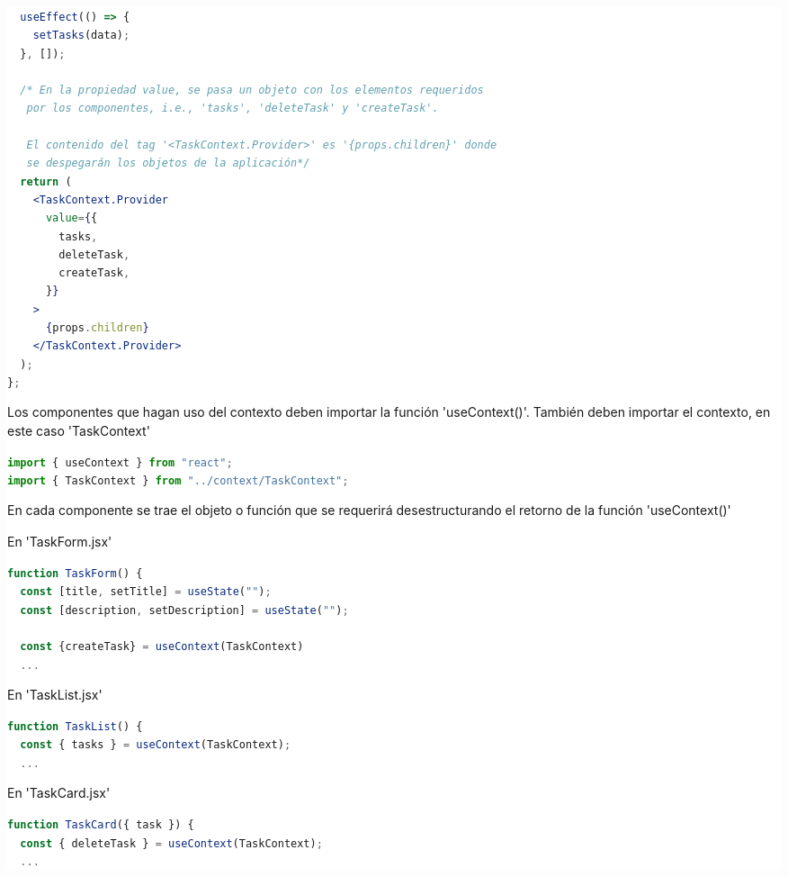 ```jsx
  useEffect(() => {
    setTasks(data);
  }, []);

  /* En la propiedad value, se pasa un objeto con los elementos requeridos
   por los componentes, i.e., 'tasks', 'deleteTask' y 'createTask'.

   El contenido del tag '<TaskContext.Provider>' es '{props.children}' donde
   se despegarán los objetos de la aplicación*/
  return (
    <TaskContext.Provider
      value={{
        tasks,
        deleteTask,
        createTask,
      }}
    >
      {props.children}
    </TaskContext.Provider>
  );
};
```

Los componentes que hagan uso del contexto deben importar la función 'useContext()'. También deben importar el contexto, en este caso 'TaskContext'

```jsx
import { useContext } from "react";
import { TaskContext } from "../context/TaskContext";
```

En cada componente se trae el objeto o función que se requerirá desestructurando el retorno de la función 'useContext()'

En 'TaskForm.jsx'

```jsx
function TaskForm() {
  const [title, setTitle] = useState("");
  const [description, setDescription] = useState("");

  const {createTask} = useContext(TaskContext)
  ...
```

En 'TaskList.jsx'

```jsx
function TaskList() {
  const { tasks } = useContext(TaskContext);
  ...
```

En 'TaskCard.jsx'

```jsx
function TaskCard({ task }) {
  const { deleteTask } = useContext(TaskContext);
  ...
```
